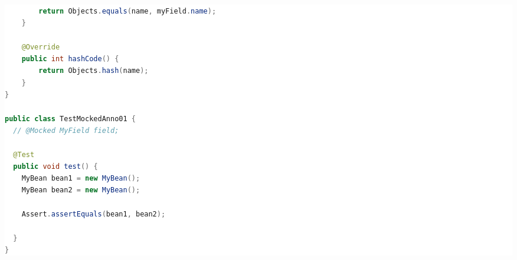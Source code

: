 ```java
        return Objects.equals(name, myField.name);
    }

    @Override
    public int hashCode() {
        return Objects.hash(name);
    }
}

public class TestMockedAnno01 {
  // @Mocked MyField field;

  @Test
  public void test() {
    MyBean bean1 = new MyBean();
    MyBean bean2 = new MyBean();

    Assert.assertEquals(bean1, bean2);

  }
}
```